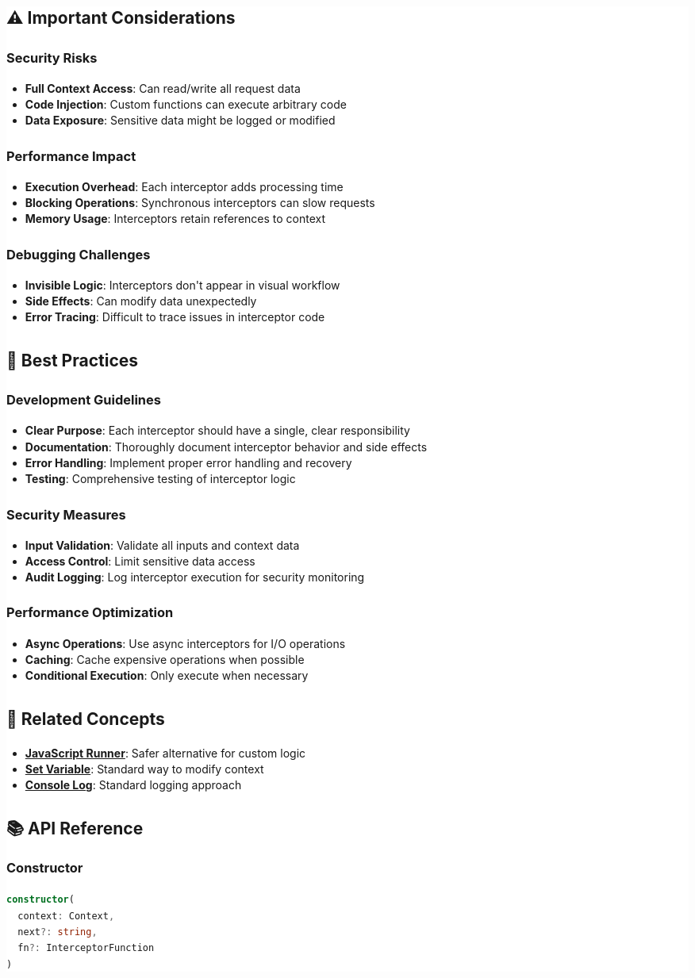 
## ⚠️ Important Considerations

### Security Risks
- **Full Context Access**: Can read/write all request data
- **Code Injection**: Custom functions can execute arbitrary code
- **Data Exposure**: Sensitive data might be logged or modified

### Performance Impact
- **Execution Overhead**: Each interceptor adds processing time
- **Blocking Operations**: Synchronous interceptors can slow requests
- **Memory Usage**: Interceptors retain references to context

### Debugging Challenges
- **Invisible Logic**: Interceptors don't appear in visual workflow
- **Side Effects**: Can modify data unexpectedly
- **Error Tracing**: Difficult to trace issues in interceptor code

## 🔧 Best Practices

### Development Guidelines
- **Clear Purpose**: Each interceptor should have a single, clear responsibility
- **Documentation**: Thoroughly document interceptor behavior and side effects
- **Error Handling**: Implement proper error handling and recovery
- **Testing**: Comprehensive testing of interceptor logic

### Security Measures
- **Input Validation**: Validate all inputs and context data
- **Access Control**: Limit sensitive data access
- **Audit Logging**: Log interceptor execution for security monitoring

### Performance Optimization
- **Async Operations**: Use async interceptors for I/O operations
- **Caching**: Cache expensive operations when possible
- **Conditional Execution**: Only execute when necessary

## 🔗 Related Concepts

- **[JavaScript Runner](./jsrunner.md)**: Safer alternative for custom logic
- **[Set Variable](./setvar.md)**: Standard way to modify context
- **[Console Log](./console.md)**: Standard logging approach

## 📚 API Reference

### Constructor
```typescript
constructor(
  context: Context,
  next?: string,
  fn?: InterceptorFunction
)
```
